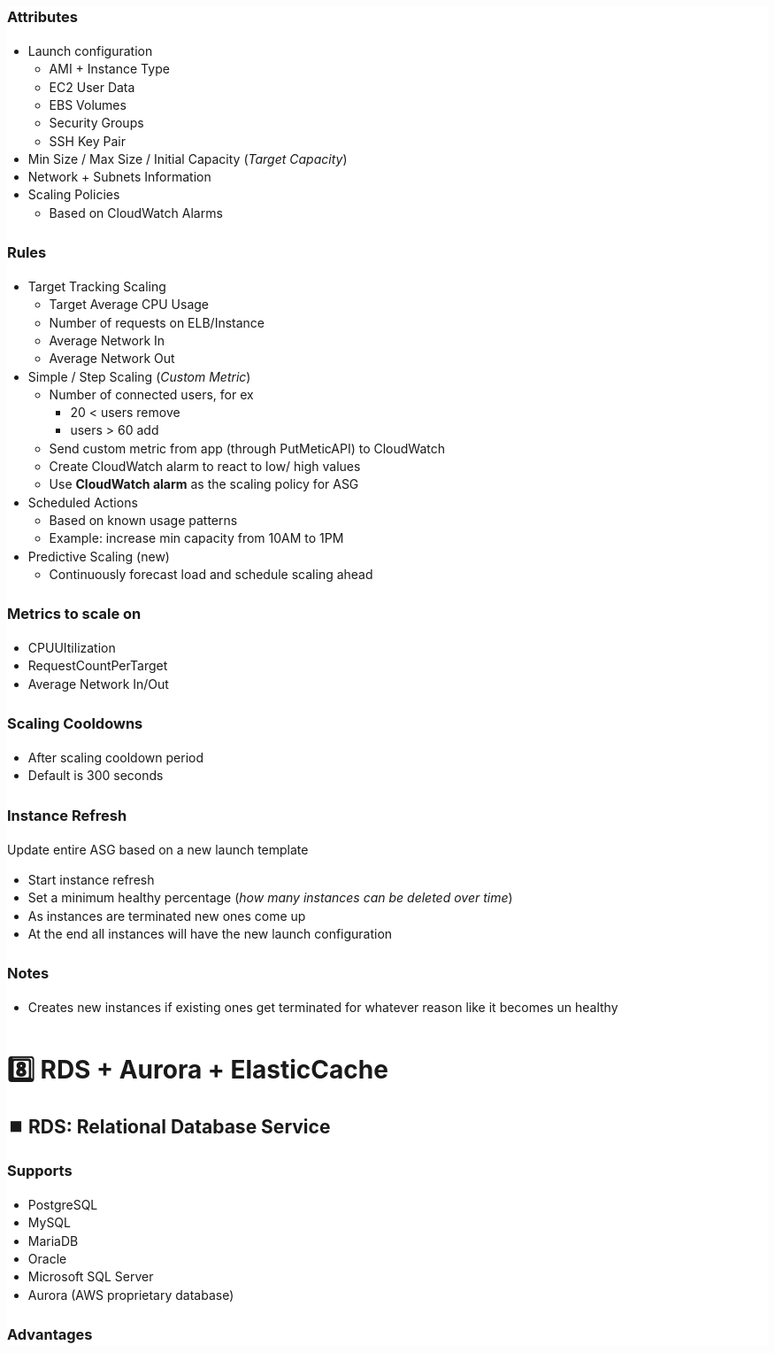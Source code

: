 ### Attributes
- Launch configuration 
  - AMI + Instance Type 
  - EC2 User Data 
  - EBS Volumes 
  - Security Groups 
  - SSH Key Pair 
- Min Size / Max Size / Initial Capacity (_Target Capacity_)
- Network + Subnets Information 
- Scaling Policies 
  - Based on CloudWatch Alarms
### Rules
- Target Tracking Scaling 
  - Target Average CPU Usage 
  - Number of requests on ELB/Instance 
  - Average Network In 
  - Average Network Out 
- Simple / Step Scaling (_Custom Metric_) 
  - Number of connected users, for ex 
    - 20 < users remove 
    - users > 60 add 
  - Send custom metric from app (through PutMeticAPI) to CloudWatch 
  - Create CloudWatch alarm to react to low/ high values 
  - Use **CloudWatch alarm** as the scaling policy for ASG 
- Scheduled Actions 
  - Based on known usage patterns 
  - Example: increase min capacity from 10AM to 1PM 
- Predictive Scaling (new) 
  - Continuously forecast load and schedule scaling ahead
### Metrics to scale on
- CPUUItilization 
- RequestCountPerTarget 
- Average Network In/Out
### Scaling Cooldowns
- After scaling cooldown period
- Default is 300 seconds
### **Instance Refresh**
Update entire ASG based on a new launch template
- Start instance refresh
- Set a minimum healthy percentage (_how many instances can be deleted over time_)
- As instances are terminated new ones come up
- At the end all instances will have the new launch configuration
### Notes
- Creates new instances if existing ones get terminated for whatever reason like it becomes un healthy
# 8️⃣ RDS + Aurora + ElasticCache
## ⏹️ RDS: Relational Database Service
### Supports
- PostgreSQL 
- MySQL 
- MariaDB 
- Oracle 
- Microsoft SQL Server 
- Aurora (AWS proprietary database)
### Advantages